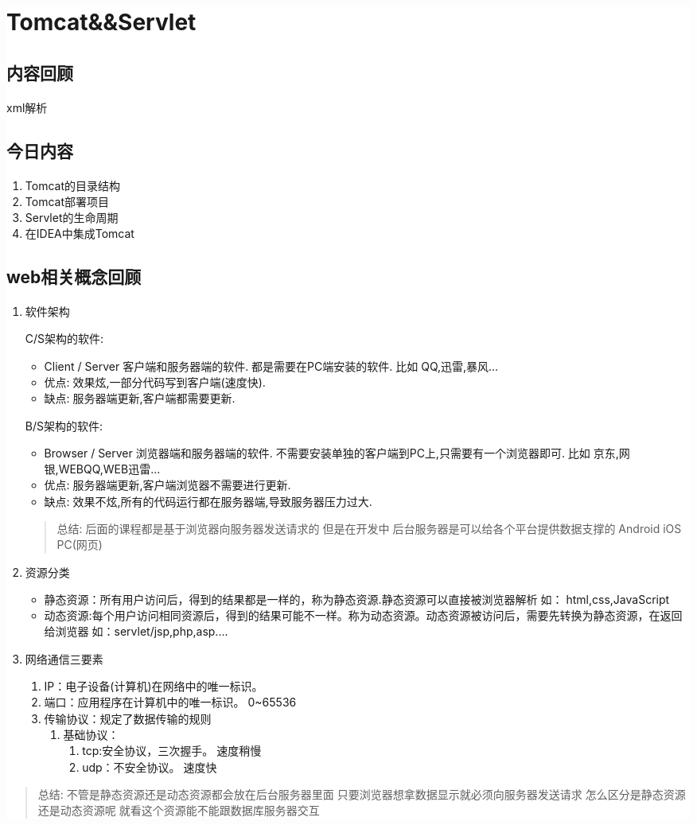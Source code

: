 # Tomcat&&Servlet

## 内容回顾

xml解析

## 今日内容

1. Tomcat的目录结构
2. Tomcat部署项目
3. Servlet的生命周期
4. 在IDEA中集成Tomcat

## web相关概念回顾

1. 软件架构

   C/S架构的软件:

   * Client / Server 客户端和服务器端的软件. 都是需要在PC端安装的软件. 比如 QQ,迅雷,暴风...
   * 优点: 效果炫,一部分代码写到客户端(速度快).
   * 缺点: 服务器端更新,客户端都需要更新.

   B/S架构的软件:

   * Browser / Server 浏览器端和服务器端的软件. 不需要安装单独的客户端到PC上,只需要有一个浏览器即可. 比如 京东,网银,WEBQQ,WEB迅雷...
   * 优点: 服务器端更新,客户端浏览器不需要进行更新.
   * 缺点: 效果不炫,所有的代码运行都在服务器端,导致服务器压力过大.

   > 总结:
     后面的课程都是基于浏览器向服务器发送请求的
     但是在开发中 后台服务器是可以给各个平台提供数据支撑的  Android  iOS  PC(网页)

1. 资源分类

   * 静态资源：所有用户访问后，得到的结果都是一样的，称为静态资源.静态资源可以直接被浏览器解析
     如： html,css,JavaScript
   * 动态资源:每个用户访问相同资源后，得到的结果可能不一样。称为动态资源。动态资源被访问后，需要先转换为静态资源，在返回给浏览器
     如：servlet/jsp,php,asp....

2. 网络通信三要素
   1. IP：电子设备(计算机)在网络中的唯一标识。
   2. 端口：应用程序在计算机中的唯一标识。 0~65536
   3. 传输协议：规定了数据传输的规则
      1. 基础协议：
         1. tcp:安全协议，三次握手。 速度稍慢
         2. udp：不安全协议。 速度快

> 总结:
> 不管是静态资源还是动态资源都会放在后台服务器里面
  只要浏览器想拿数据显示就必须向服务器发送请求
  怎么区分是静态资源还是动态资源呢
  就看这个资源能不能跟数据库服务器交互
